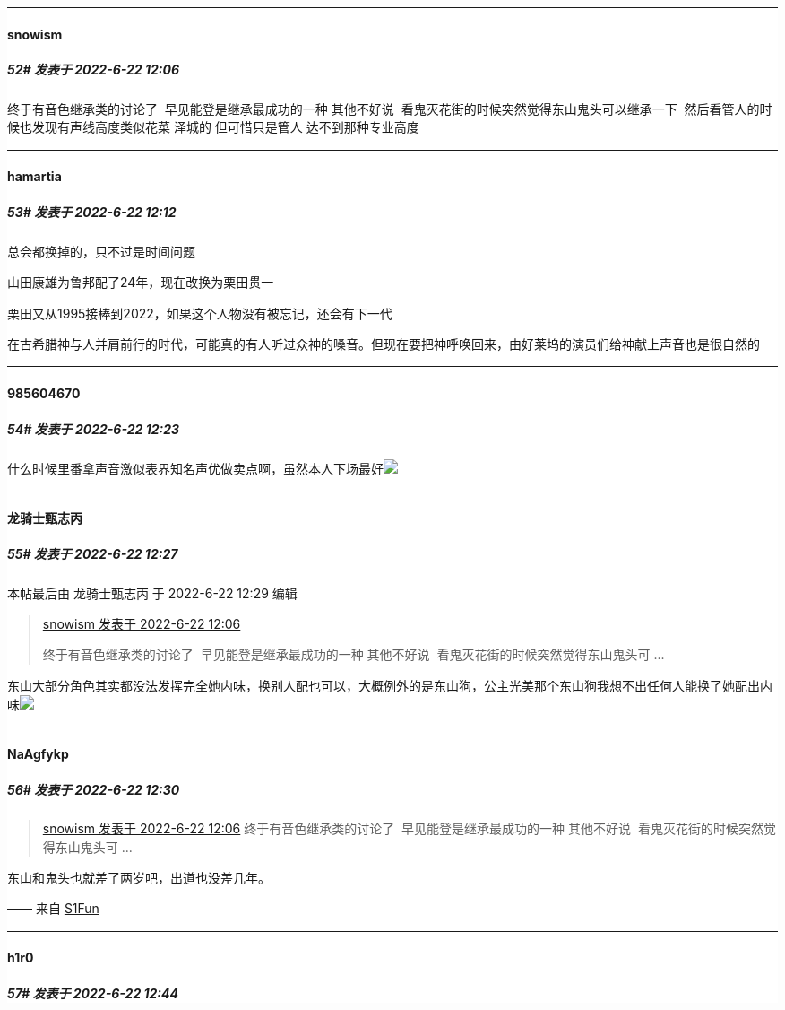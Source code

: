 *****

####  snowism  
##### 52#       发表于 2022-6-22 12:06

终于有音色继承类的讨论了  早见能登是继承最成功的一种 其他不好说  看鬼灭花街的时候突然觉得东山鬼头可以继承一下  然后看管人的时候也发现有声线高度类似花菜 泽城的 但可惜只是管人 达不到那种专业高度

*****

####  hamartia  
##### 53#       发表于 2022-6-22 12:12

总会都换掉的，只不过是时间问题

山田康雄为鲁邦配了24年，现在改换为栗田贯一

栗田又从1995接棒到2022，如果这个人物没有被忘记，还会有下一代

在古希腊神与人并肩前行的时代，可能真的有人听过众神的嗓音。但现在要把神呼唤回来，由好莱坞的演员们给神献上声音也是很自然的

*****

####  985604670  
##### 54#       发表于 2022-6-22 12:23

什么时候里番拿声音激似表界知名声优做卖点啊，虽然本人下场最好<img src="https://static.saraba1st.com/image/smiley/face2017/074.png" referrerpolicy="no-referrer">

*****

####  龙骑士甄志丙  
##### 55#       发表于 2022-6-22 12:27

 本帖最后由 龙骑士甄志丙 于 2022-6-22 12:29 编辑 
<blockquote><a href="httphttps://bbs.saraba1st.com/2b/forum.php?mod=redirect&amp;goto=findpost&amp;pid=56363695&amp;ptid=2077166" target="_blank">snowism 发表于 2022-6-22 12:06</a>

终于有音色继承类的讨论了  早见能登是继承最成功的一种 其他不好说  看鬼灭花街的时候突然觉得东山鬼头可 ...</blockquote>
东山大部分角色其实都没法发挥完全她内味，换别人配也可以，大概例外的是东山狗，公主光美那个东山狗我想不出任何人能换了她配出内味<img src="https://static.saraba1st.com/image/smiley/face2017/066.png" referrerpolicy="no-referrer">

*****

####  NaAgfykp  
##### 56#       发表于 2022-6-22 12:30

<blockquote><a href="httphttps://bbs.saraba1st.com/2b/forum.php?mod=redirect&amp;goto=findpost&amp;pid=56363695&amp;ptid=2077166" target="_blank">snowism 发表于 2022-6-22 12:06</a>
终于有音色继承类的讨论了  早见能登是继承最成功的一种 其他不好说  看鬼灭花街的时候突然觉得东山鬼头可 ...</blockquote>
东山和鬼头也就差了两岁吧，出道也没差几年。

—— 来自 [S1Fun](https://s1fun.koalcat.com)

*****

####  h1r0  
##### 57#       发表于 2022-6-22 12:44
